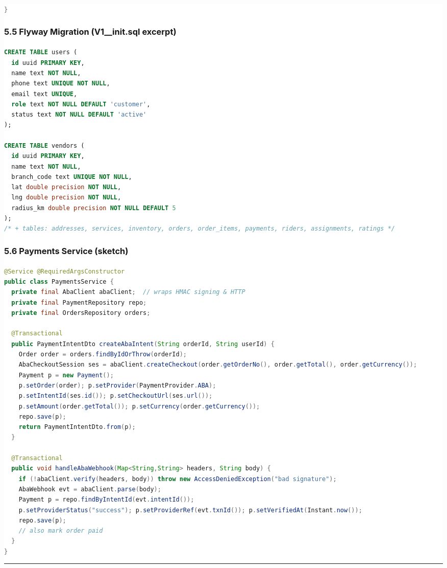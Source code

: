 ```java
}
```

### 5.5 Flyway Migration (V1\_\_init.sql excerpt)

```sql
CREATE TABLE users (
  id uuid PRIMARY KEY,
  name text NOT NULL,
  phone text UNIQUE NOT NULL,
  email text UNIQUE,
  role text NOT NULL DEFAULT 'customer',
  status text NOT NULL DEFAULT 'active'
);

CREATE TABLE vendors (
  id uuid PRIMARY KEY,
  name text NOT NULL,
  branch_code text UNIQUE NOT NULL,
  lat double precision NOT NULL,
  lng double precision NOT NULL,
  radius_km double precision NOT NULL DEFAULT 5
);
/* + tables: addresses, services, inventory, orders, order_items, payments, riders, assignments, ratings */
```

### 5.6 Payments Service (sketch)

```java
@Service @RequiredArgsConstructor
public class PaymentsService {
  private final AbaClient abaClient;  // wraps HMAC signing & HTTP
  private final PaymentRepository repo;
  private final OrdersRepository orders;

  @Transactional
  public PaymentIntentDto createAbaIntent(String orderId, String userId) {
    Order order = orders.findByIdOrThrow(orderId);
    AbaCheckoutSession ses = abaClient.createCheckout(order.getOrderNo(), order.getTotal(), order.getCurrency());
    Payment p = new Payment();
    p.setOrder(order); p.setProvider(PaymentProvider.ABA);
    p.setIntentId(ses.id()); p.setCheckoutUrl(ses.url());
    p.setAmount(order.getTotal()); p.setCurrency(order.getCurrency());
    repo.save(p);
    return PaymentIntentDto.from(p);
  }

  @Transactional
  public void handleAbaWebhook(Map<String,String> headers, String body) {
    if (!abaClient.verify(headers, body)) throw new AccessDeniedException("bad signature");
    AbaWebhook evt = abaClient.parse(body);
    Payment p = repo.findByIntentId(evt.intentId());
    p.setProviderStatus("success"); p.setProviderRef(evt.txnId()); p.setVerifiedAt(Instant.now());
    repo.save(p);
    // also mark order paid
  }
}
```

---